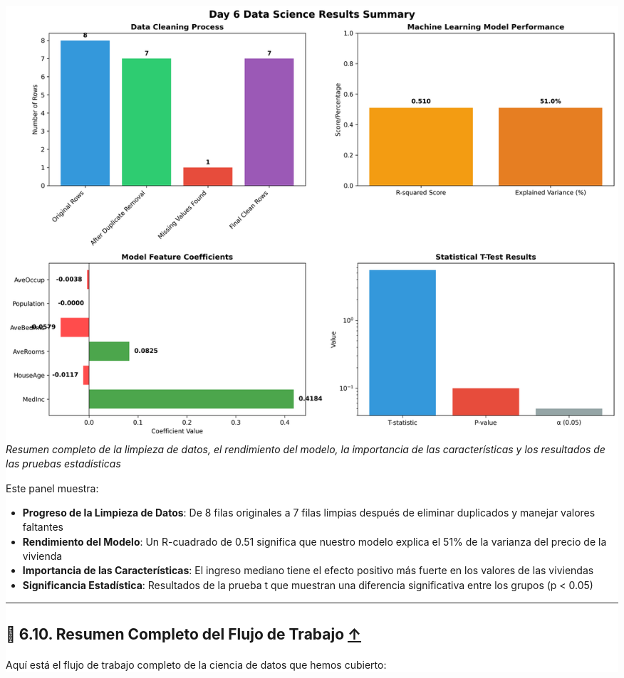 ![Resumen de Resultados](results_summary.png)
*Resumen completo de la limpieza de datos, el rendimiento del modelo, la importancia de las características y los resultados de las pruebas estadísticas*

Este panel muestra:
- **Progreso de la Limpieza de Datos**: De 8 filas originales a 7 filas limpias después de eliminar duplicados y manejar valores faltantes
- **Rendimiento del Modelo**: Un R-cuadrado de 0.51 significa que nuestro modelo explica el 51% de la varianza del precio de la vivienda
- **Importancia de las Características**: El ingreso mediano tiene el efecto positivo más fuerte en los valores de las viviendas
- **Significancia Estadística**: Resultados de la prueba t que muestran una diferencia significativa entre los grupos (p < 0.05)

---

## 🔄 6.10. Resumen Completo del Flujo de Trabajo <a href="#top" class="back-to-top-link" aria-label="Back to Top">↑</a>

Aquí está el flujo de trabajo completo de la ciencia de datos que hemos cubierto:
